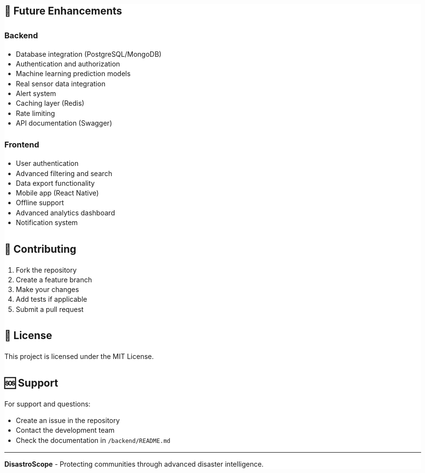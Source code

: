 ## 🔮 Future Enhancements

### Backend
- Database integration (PostgreSQL/MongoDB)
- Authentication and authorization
- Machine learning prediction models
- Real sensor data integration
- Alert system
- Caching layer (Redis)
- Rate limiting
- API documentation (Swagger)

### Frontend
- User authentication
- Advanced filtering and search
- Data export functionality
- Mobile app (React Native)
- Offline support
- Advanced analytics dashboard
- Notification system

## 🤝 Contributing

1. Fork the repository
2. Create a feature branch
3. Make your changes
4. Add tests if applicable
5. Submit a pull request

## 📄 License

This project is licensed under the MIT License.

## 🆘 Support

For support and questions:
- Create an issue in the repository
- Contact the development team
- Check the documentation in `/backend/README.md`

---

**DisastroScope** - Protecting communities through advanced disaster intelligence.
